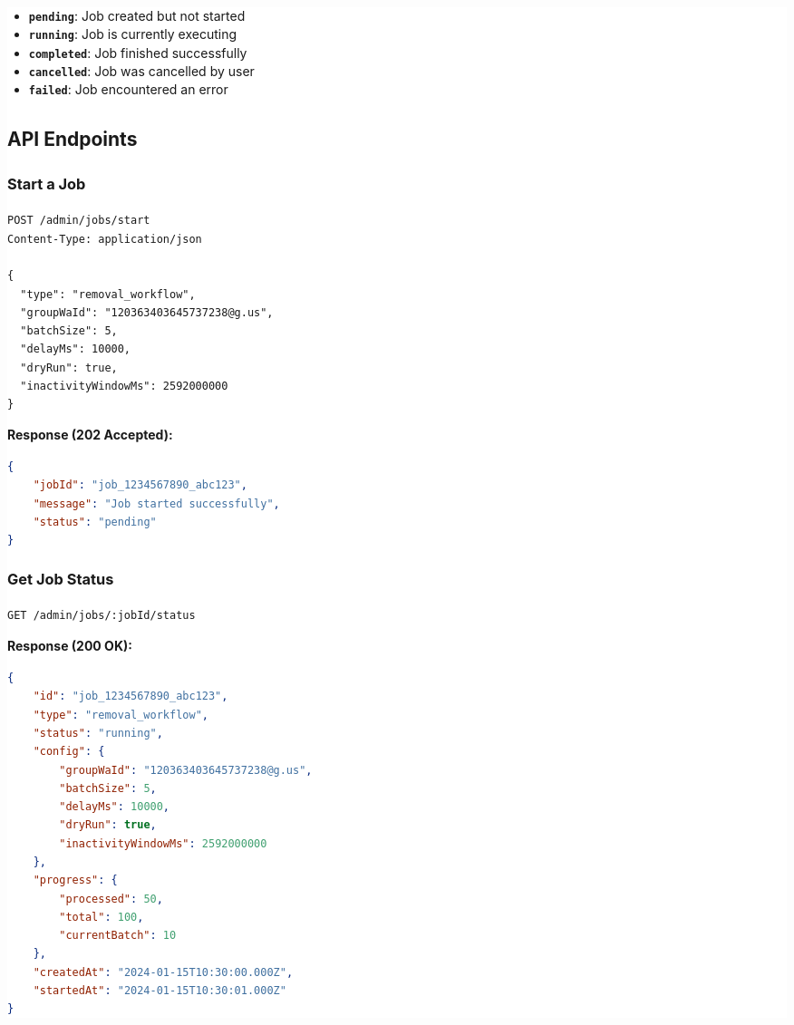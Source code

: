 - **`pending`**: Job created but not started
- **`running`**: Job is currently executing
- **`completed`**: Job finished successfully
- **`cancelled`**: Job was cancelled by user
- **`failed`**: Job encountered an error

## API Endpoints

### Start a Job

```http
POST /admin/jobs/start
Content-Type: application/json

{
  "type": "removal_workflow",
  "groupWaId": "120363403645737238@g.us",
  "batchSize": 5,
  "delayMs": 10000,
  "dryRun": true,
  "inactivityWindowMs": 2592000000
}
```

**Response (202 Accepted):**

```json
{
	"jobId": "job_1234567890_abc123",
	"message": "Job started successfully",
	"status": "pending"
}
```

### Get Job Status

```http
GET /admin/jobs/:jobId/status
```

**Response (200 OK):**

```json
{
	"id": "job_1234567890_abc123",
	"type": "removal_workflow",
	"status": "running",
	"config": {
		"groupWaId": "120363403645737238@g.us",
		"batchSize": 5,
		"delayMs": 10000,
		"dryRun": true,
		"inactivityWindowMs": 2592000000
	},
	"progress": {
		"processed": 50,
		"total": 100,
		"currentBatch": 10
	},
	"createdAt": "2024-01-15T10:30:00.000Z",
	"startedAt": "2024-01-15T10:30:01.000Z"
}
```
